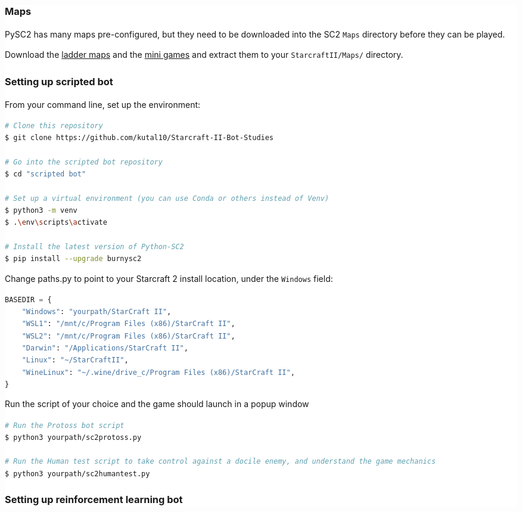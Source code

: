 ### Maps

PySC2 has many maps pre-configured, but they need to be downloaded into the SC2 `Maps` directory before they can be played.

Download the [ladder maps](https://github.com/Blizzard/s2client-proto#downloads) and the [mini games](https://github.com/deepmind/pysc2/releases/download/v1.2/mini_games.zip)
and extract them to your `StarcraftII/Maps/` directory.

### Setting up scripted bot

From your command line, set up the environment:

```bash
# Clone this repository
$ git clone https://github.com/kutal10/Starcraft-II-Bot-Studies

# Go into the scripted bot repository
$ cd "scripted bot"

# Set up a virtual environment (you can use Conda or others instead of Venv)
$ python3 -m venv
$ .\env\scripts\activate

# Install the latest version of Python-SC2
$ pip install --upgrade burnysc2
```
  
Change paths.py to point to your Starcraft 2 install location, under the `Windows` field: 

```python
BASEDIR = {
    "Windows": "yourpath/StarCraft II",
    "WSL1": "/mnt/c/Program Files (x86)/StarCraft II",
    "WSL2": "/mnt/c/Program Files (x86)/StarCraft II",
    "Darwin": "/Applications/StarCraft II",
    "Linux": "~/StarCraftII",
    "WineLinux": "~/.wine/drive_c/Program Files (x86)/StarCraft II",
}
```
  
Run the script of your choice and the game should launch in a popup window

```bash
# Run the Protoss bot script
$ python3 yourpath/sc2protoss.py

# Run the Human test script to take control against a docile enemy, and understand the game mechanics
$ python3 yourpath/sc2humantest.py

```
  
### Setting up reinforcement learning bot
